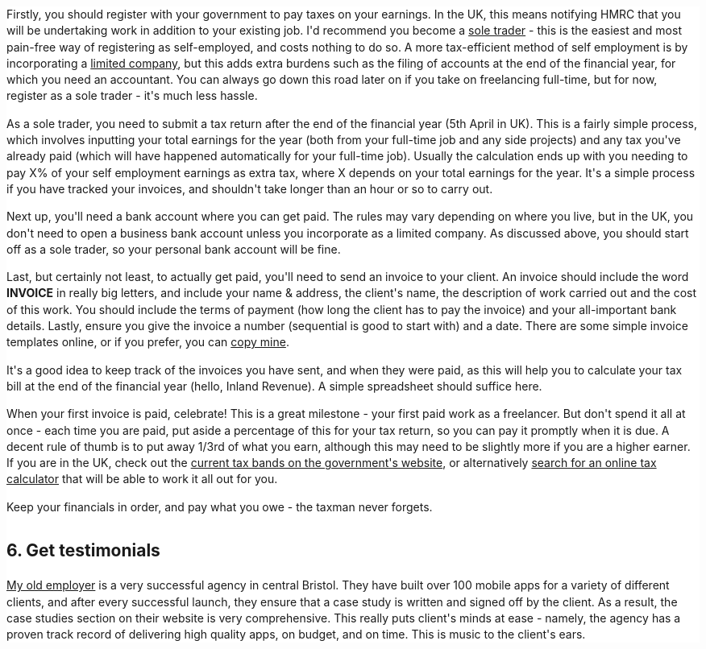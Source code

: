 Firstly, you should register with your government to pay taxes on your earnings. In the UK, this means notifying HMRC that you will be undertaking work in addition to your existing job. I'd recommend you become a <a target="_blank" href="https://www.gov.uk/business-legal-structures/sole-trader">sole trader</a> - this is the easiest and most pain-free way of registering as self-employed, and costs nothing to do so. A more tax-efficient method of self employment is by incorporating a <a target="_blank" href="https://www.gov.uk/business-legal-structures/limited-company">limited company</a>, but this adds extra burdens such as the filing of accounts at the end of the financial year, for which you need an accountant. You can always go down this road later on if you take on freelancing full-time, but for now, register as a sole trader - it's much less hassle.

As a sole trader, you need to submit a tax return after the end of the financial year (5th April in UK). This is a fairly simple process, which involves inputting your total earnings for the year (both from your full-time job and any side projects) and any tax you've already paid (which will have happened automatically for your full-time job). Usually the calculation ends up with you needing to pay X% of your self employment earnings as extra tax, where X depends on your total earnings for the year. It's a simple process if you have tracked your invoices, and shouldn't take longer than an hour or so to carry out.

Next up, you'll need a bank account where you can get paid. The rules may vary depending on where you live, but in the UK, you don't need to open a business bank account unless you incorporate as a limited company. As discussed above, you should start off as a sole trader, so your personal bank account will be fine.

Last, but certainly not least, to actually get paid, you'll need to send an invoice to your client. An invoice should include the word **INVOICE** in really big letters, and include your name & address, the client's name, the description of work carried out and the cost of this work. You should include the terms of payment (how long the client has to pay the invoice) and your all-important bank details. Lastly, ensure you give the invoice a number (sequential is good to start with) and a date. There are some simple invoice templates online, or if you prefer, you can <a target="_blank" href="https://docs.google.com/document/d/11i1nsU_7-bZerZ7maBxSVIJNwt8wK4zTLkDzlwO98Q4/edit?usp=sharing">copy mine</a>.

It's a good idea to keep track of the invoices you have sent, and when they were paid, as this will help you to calculate your tax bill at the end of the financial year (hello, Inland Revenue). A simple spreadsheet should suffice here.

When your first invoice is paid, celebrate! This is a great milestone - your first paid work as a freelancer. But don't spend it all at once - each time you are paid, put aside a percentage of this for your tax return, so you can pay it promptly when it is due. A decent rule of thumb is to put away 1/3rd of what you earn, although this may need to be slightly more if you are a higher earner. If you are in the UK, check out the <a target="_blank" href="https://www.gov.uk/income-tax-rates/current-rates-and-allowances">current tax bands on the government's website</a>, or alternatively <a target="_blank" href="https://www.google.co.uk/#q=tax+calculator">search for an online tax calculator</a> that will be able to work it all out for you.

Keep your financials in order, and pay what you owe - the taxman never forgets.

## 6. Get testimonials

<a target="_blank" href="http://mubaloo.com">My old employer</a> is a very successful agency in central Bristol. They have built over 100 mobile apps for a variety of different clients, and after every successful launch, they ensure that a case study is written and signed off by the client. As a result, the case studies section on their website is very comprehensive. This really puts client's minds at ease - namely, the agency has a proven track record of delivering high quality apps, on budget, and on time. This is music to the client's ears.
